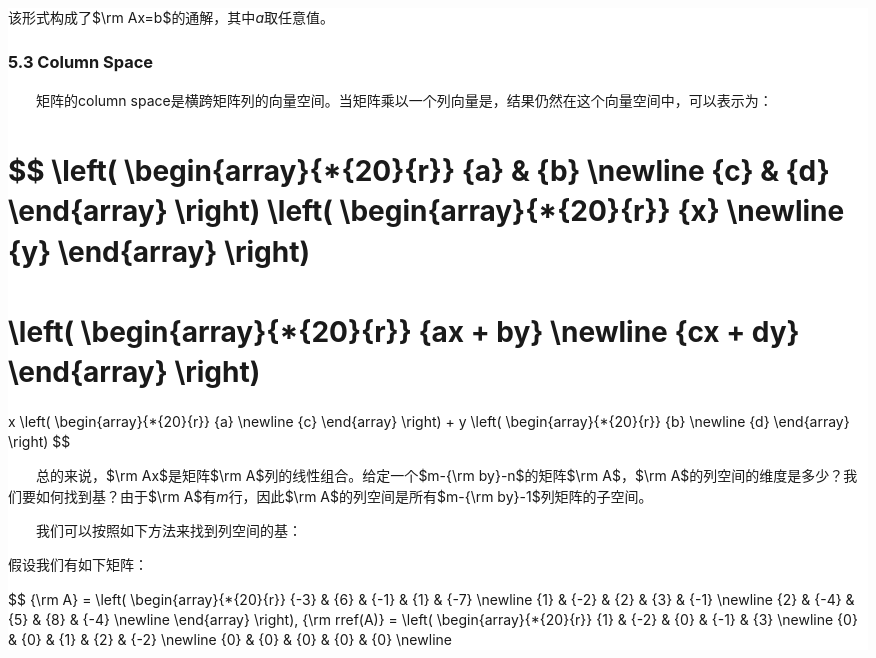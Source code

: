 该形式构成了$\rm Ax=b$的通解，其中$a$取任意值。

### 5.3 Column Space

&emsp;&emsp;矩阵的column space是横跨矩阵列的向量空间。当矩阵乘以一个列向量是，结果仍然在这个向量空间中，可以表示为：

$$
\left(
\begin{array}{\*{20}{r}}
{a} & {b} \newline
{c} & {d}
\end{array}
\right)
\left(
\begin{array}{\*{20}{r}}
{x} \newline
{y}
\end{array}
\right)
=
\left(
\begin{array}{\*{20}{r}}
{ax + by} \newline
{cx + dy}
\end{array}
\right)
=
x
\left(
\begin{array}{\*{20}{r}}
{a} \newline
{c}
\end{array}
\right)
+
y
\left(
\begin{array}{\*{20}{r}}
{b} \newline
{d}
\end{array}
\right)
$$

&emsp;&emsp;总的来说，$\rm Ax$是矩阵$\rm A$列的线性组合。给定一个$m-{\rm by}-n$的矩阵$\rm A$，$\rm A$的列空间的维度是多少？我们要如何找到基？由于$\rm A$有$m$行，因此$\rm A$的列空间是所有$m-{\rm by}-1$列矩阵的子空间。

&emsp;&emsp;我们可以按照如下方法来找到列空间的基：

假设我们有如下矩阵：

$$
{\rm A} =
\left(
\begin{array}{\*{20}{r}}
{-3} & {6} & {-1} & {1} & {-7} \newline
{1} & {-2} & {2} & {3} & {-1} \newline
{2} & {-4} & {5} & {8} & {-4} \newline
\end{array}
\right),
{\rm rref(A)} =
\left(
\begin{array}{\*{20}{r}}
{1} & {-2} & {0} & {-1} & {3} \newline
{0} & {0} & {1} & {2} & {-2} \newline
{0} & {0} & {0} & {0} & {0} \newline